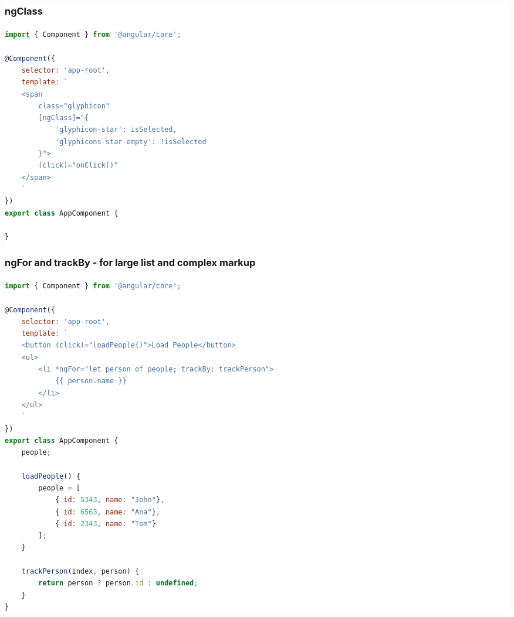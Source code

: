#####


### ngClass
```javascript
import { Component } from '@angular/core';

@Component({
    selector: 'app-root',
    template: `
    <span
        class="glyphicon"
        [ngClass]="{
            'glyphicon-star': isSelected,
            'glyphicons-star-empty': !isSelected
        }">
        (click)="onClick()"
    </span>
    `
})
export class AppComponent {
    
}
```


#####


### ngFor and trackBy - for large list and complex markup
```javascript
import { Component } from '@angular/core';

@Component({
    selector: 'app-root',
    template: `
    <button (click)="loadPeople()">Load People</button>
    <ul>
        <li *ngFor="let person of people; trackBy: trackPerson">
            {{ person.name }}
        </li>
    </ul>
    `
})
export class AppComponent {
    people;

    loadPeople() {
        people = [
            { id: 5343, name: "John"},
            { id: 6563, name: "Ana"},
            { id: 2343, name: "Tom"}
        ];
    }

    trackPerson(index, person) {
        return person ? person.id : undefined;
    }
}
```
